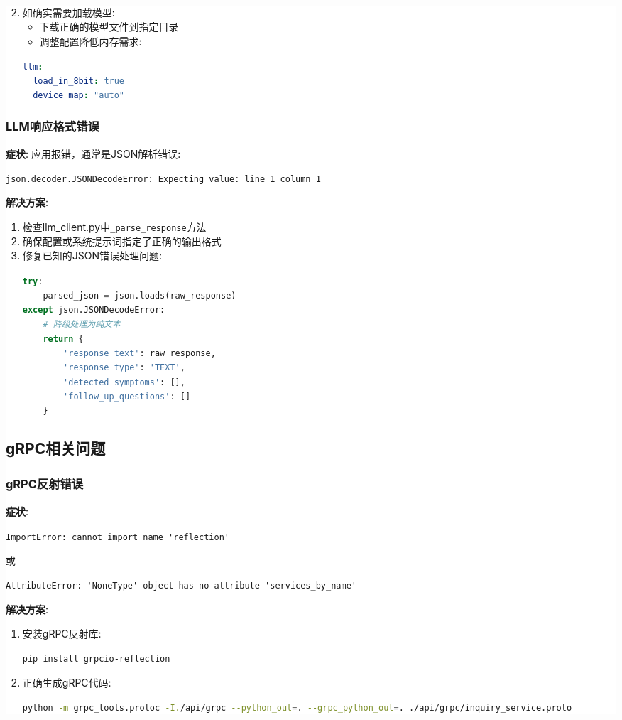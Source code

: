 2. 如确实需要加载模型:
   - 下载正确的模型文件到指定目录
   - 调整配置降低内存需求:
   ```yaml
   llm:
     load_in_8bit: true
     device_map: "auto"
   ```

### LLM响应格式错误

**症状**:
应用报错，通常是JSON解析错误:
```
json.decoder.JSONDecodeError: Expecting value: line 1 column 1
```

**解决方案**:
1. 检查llm_client.py中`_parse_response`方法
2. 确保配置或系统提示词指定了正确的输出格式
3. 修复已知的JSON错误处理问题:
   ```python
   try:
       parsed_json = json.loads(raw_response)
   except json.JSONDecodeError:
       # 降级处理为纯文本
       return {
           'response_text': raw_response,
           'response_type': 'TEXT',
           'detected_symptoms': [],
           'follow_up_questions': []
       }
   ```

## gRPC相关问题

### gRPC反射错误

**症状**:
```
ImportError: cannot import name 'reflection'
```
或
```
AttributeError: 'NoneType' object has no attribute 'services_by_name'
```

**解决方案**:
1. 安装gRPC反射库:
   ```bash
   pip install grpcio-reflection
   ```

2. 正确生成gRPC代码:
   ```bash
   python -m grpc_tools.protoc -I./api/grpc --python_out=. --grpc_python_out=. ./api/grpc/inquiry_service.proto
   ```
